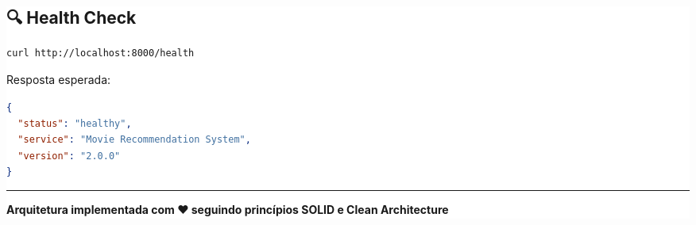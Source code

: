 ## 🔍 Health Check

```bash
curl http://localhost:8000/health
```

Resposta esperada:
```json
{
  "status": "healthy",
  "service": "Movie Recommendation System",
  "version": "2.0.0"
}
```

---

**Arquitetura implementada com ❤️ seguindo princípios SOLID e Clean Architecture**
